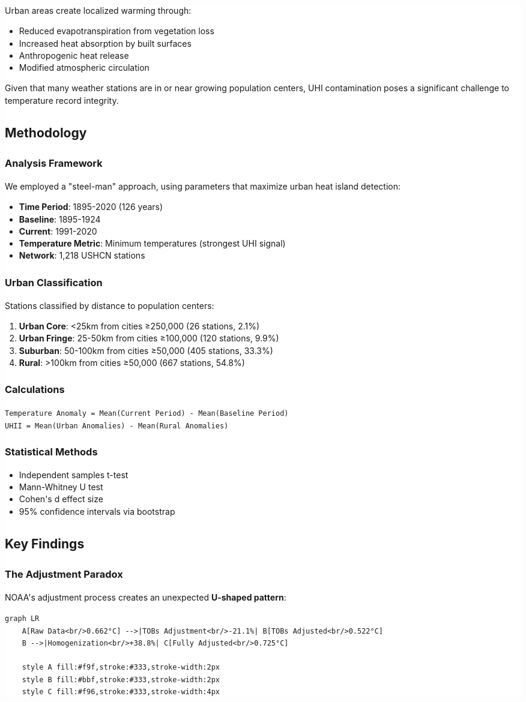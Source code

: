 Urban areas create localized warming through:

- Reduced evapotranspiration from vegetation loss
- Increased heat absorption by built surfaces
- Anthropogenic heat release
- Modified atmospheric circulation

Given that many weather stations are in or near growing population centers, UHI contamination poses a significant challenge to temperature record integrity.

## Methodology

### Analysis Framework

We employed a "steel-man" approach, using parameters that maximize urban heat island detection:

- **Time Period**: 1895-2020 (126 years)
- **Baseline**: 1895-1924
- **Current**: 1991-2020
- **Temperature Metric**: Minimum temperatures (strongest UHI signal)
- **Network**: 1,218 USHCN stations

### Urban Classification

Stations classified by distance to population centers:

1. **Urban Core**: <25km from cities ≥250,000 (26 stations, 2.1%)
2. **Urban Fringe**: 25-50km from cities ≥100,000 (120 stations, 9.9%)
3. **Suburban**: 50-100km from cities ≥50,000 (405 stations, 33.3%)
4. **Rural**: >100km from cities ≥50,000 (667 stations, 54.8%)

### Calculations

```
Temperature Anomaly = Mean(Current Period) - Mean(Baseline Period)
UHII = Mean(Urban Anomalies) - Mean(Rural Anomalies)
```

### Statistical Methods

- Independent samples t-test
- Mann-Whitney U test
- Cohen's d effect size
- 95% confidence intervals via bootstrap

## Key Findings

### The Adjustment Paradox

NOAA's adjustment process creates an unexpected **U-shaped pattern**:

```mermaid
graph LR
    A[Raw Data<br/>0.662°C] -->|TOBs Adjustment<br/>-21.1%| B[TOBs Adjusted<br/>0.522°C]
    B -->|Homogenization<br/>+38.8%| C[Fully Adjusted<br/>0.725°C]

    style A fill:#f9f,stroke:#333,stroke-width:2px
    style B fill:#bbf,stroke:#333,stroke-width:2px
    style C fill:#f96,stroke:#333,stroke-width:4px
```
